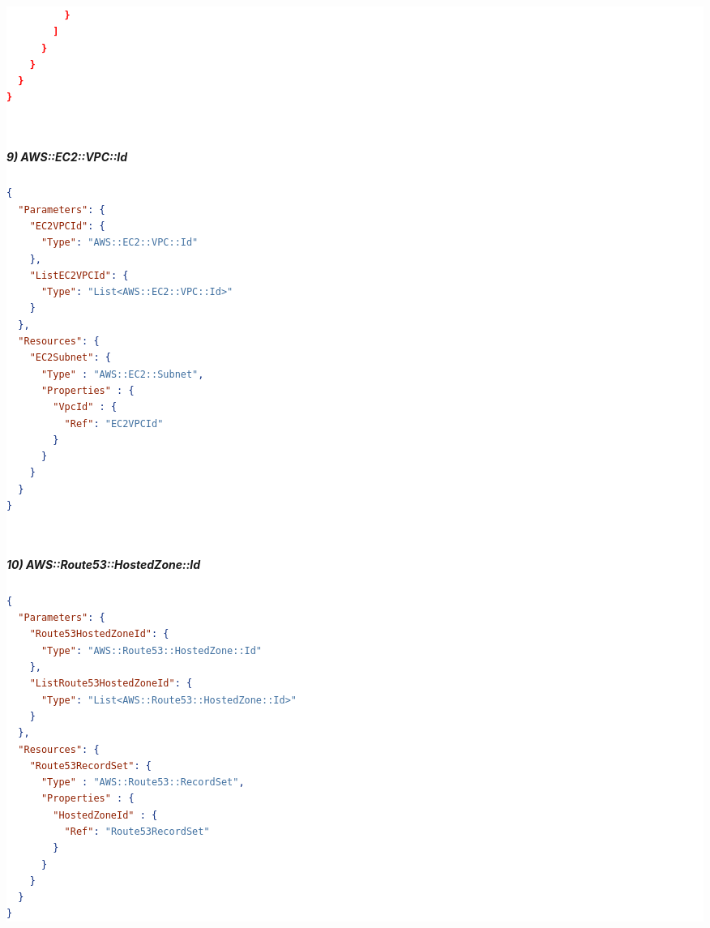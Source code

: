```json
          }
        ]
      }
    }
  }
}
```

<br>

<a name = "aws-params-vpc-id"></a>
##### 9) AWS::EC2::VPC::Id

```json
{
  "Parameters": {
    "EC2VPCId": {
      "Type": "AWS::EC2::VPC::Id"
    },
    "ListEC2VPCId": {
      "Type": "List<AWS::EC2::VPC::Id>"
    }
  },
  "Resources": {
    "EC2Subnet": {
      "Type" : "AWS::EC2::Subnet",
      "Properties" : {
        "VpcId" : {
          "Ref": "EC2VPCId"
        }
      }
    }
  }
}
```

<br>

<a name = "aws-params-hosted-zone-id"></a>
##### 10) AWS::Route53::HostedZone::Id

```json
{
  "Parameters": {
    "Route53HostedZoneId": {
      "Type": "AWS::Route53::HostedZone::Id"
    },
    "ListRoute53HostedZoneId": {
      "Type": "List<AWS::Route53::HostedZone::Id>"
    }
  },
  "Resources": {
    "Route53RecordSet": {
      "Type" : "AWS::Route53::RecordSet",
      "Properties" : {
        "HostedZoneId" : {
          "Ref": "Route53RecordSet"
        }
      }
    }
  }
}
````
